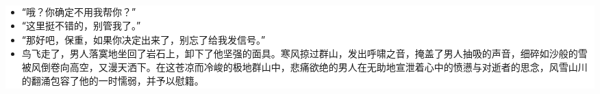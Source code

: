 - “哦？你确定不用我帮你？”
- “这里挺不错的，别管我了。”
- “那好吧，保重，如果你决定出来了，别忘了给我发信号。”
- 鸟飞走了，男人落寞地坐回了岩石上，卸下了他坚强的面具。寒风掠过群山，发出呼啸之音，掩盖了男人抽吸的声音，细碎如沙般的雪被风倒卷向高空，又漫天洒下。在这苍凉而冷峻的极地群山中，悲痛欲绝的男人在无助地宣泄着心中的愤懑与对逝者的思念，风雪山川的翻涌包容了他的一时懦弱，并予以慰籍。